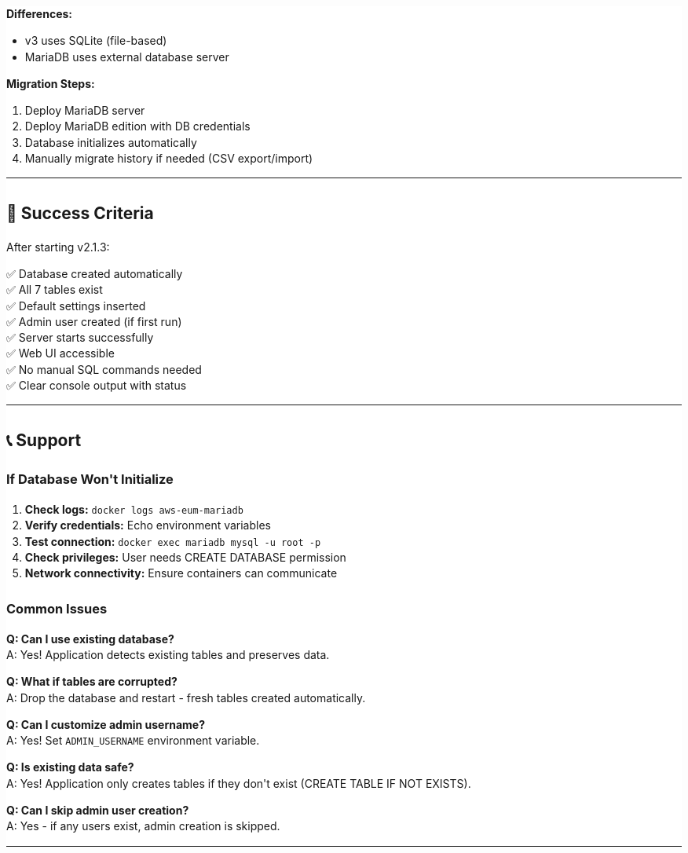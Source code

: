 **Differences:**

- v3 uses SQLite (file-based)
- MariaDB uses external database server

**Migration Steps:**

1. Deploy MariaDB server
2. Deploy MariaDB edition with DB credentials
3. Database initializes automatically
4. Manually migrate history if needed (CSV export/import)

---

## 🎉 Success Criteria

After starting v2.1.3:

✅ Database created automatically  
✅ All 7 tables exist  
✅ Default settings inserted  
✅ Admin user created (if first run)  
✅ Server starts successfully  
✅ Web UI accessible  
✅ No manual SQL commands needed  
✅ Clear console output with status  

---

## 📞 Support

### If Database Won't Initialize

1. **Check logs:** `docker logs aws-eum-mariadb`
2. **Verify credentials:** Echo environment variables
3. **Test connection:** `docker exec mariadb mysql -u root -p`
4. **Check privileges:** User needs CREATE DATABASE permission
5. **Network connectivity:** Ensure containers can communicate

### Common Issues

**Q: Can I use existing database?**  
A: Yes! Application detects existing tables and preserves data.

**Q: What if tables are corrupted?**  
A: Drop the database and restart - fresh tables created automatically.

**Q: Can I customize admin username?**  
A: Yes! Set `ADMIN_USERNAME` environment variable.

**Q: Is existing data safe?**  
A: Yes! Application only creates tables if they don't exist (CREATE TABLE IF NOT EXISTS).

**Q: Can I skip admin user creation?**  
A: Yes - if any users exist, admin creation is skipped.

---